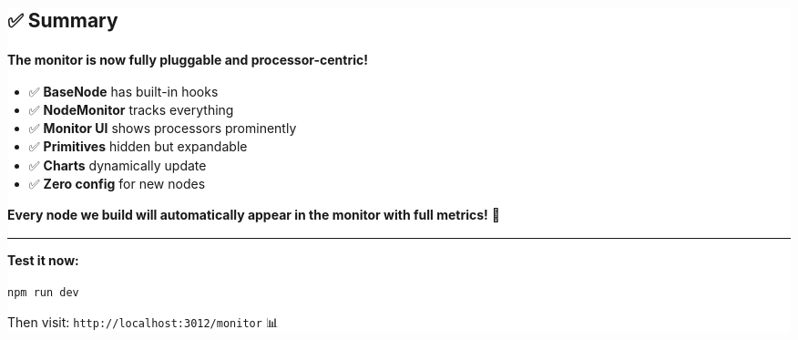## ✅ Summary

**The monitor is now fully pluggable and processor-centric!**

- ✅ **BaseNode** has built-in hooks
- ✅ **NodeMonitor** tracks everything
- ✅ **Monitor UI** shows processors prominently
- ✅ **Primitives** hidden but expandable
- ✅ **Charts** dynamically update
- ✅ **Zero config** for new nodes

**Every node we build will automatically appear in the monitor with full metrics!** 🚀

---

**Test it now:**
```bash
npm run dev
```

Then visit: `http://localhost:3012/monitor` 📊
